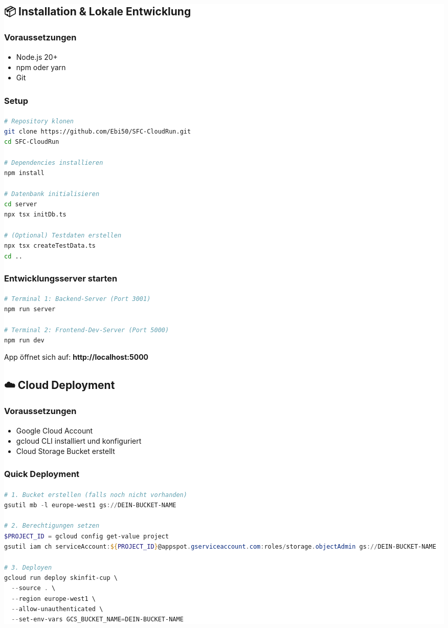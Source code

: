 ## 📦 Installation & Lokale Entwicklung

### Voraussetzungen
- Node.js 20+
- npm oder yarn
- Git

### Setup

```bash
# Repository klonen
git clone https://github.com/Ebi50/SFC-CloudRun.git
cd SFC-CloudRun

# Dependencies installieren
npm install

# Datenbank initialisieren
cd server
npx tsx initDb.ts

# (Optional) Testdaten erstellen
npx tsx createTestData.ts
cd ..
```

### Entwicklungsserver starten

```bash
# Terminal 1: Backend-Server (Port 3001)
npm run server

# Terminal 2: Frontend-Dev-Server (Port 5000)
npm run dev
```

App öffnet sich auf: **http://localhost:5000**

## ☁️ Cloud Deployment

### Voraussetzungen
- Google Cloud Account
- gcloud CLI installiert und konfiguriert
- Cloud Storage Bucket erstellt

### Quick Deployment

```powershell
# 1. Bucket erstellen (falls noch nicht vorhanden)
gsutil mb -l europe-west1 gs://DEIN-BUCKET-NAME

# 2. Berechtigungen setzen
$PROJECT_ID = gcloud config get-value project
gsutil iam ch serviceAccount:${PROJECT_ID}@appspot.gserviceaccount.com:roles/storage.objectAdmin gs://DEIN-BUCKET-NAME

# 3. Deployen
gcloud run deploy skinfit-cup \
  --source . \
  --region europe-west1 \
  --allow-unauthenticated \
  --set-env-vars GCS_BUCKET_NAME=DEIN-BUCKET-NAME
```
